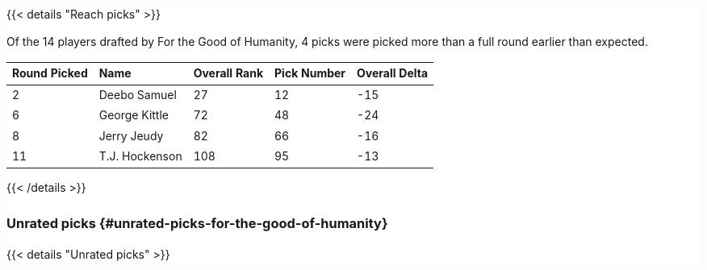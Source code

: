 {{< details "Reach picks" >}}

Of the 14 players drafted by For the Good of Humanity, 4 picks were picked more than a full round earlier than expected.

<table  class="dataframe">
  <thead>
    <tr style="text-align: left;">
      <th>Round Picked</th>
      <th>Name</th>
      <th>Overall Rank</th>
      <th>Pick Number</th>
      <th>Overall Delta</th>
    </tr>
  </thead>
  <tbody>
    <tr>
      <td>2</td>
      <td>Deebo Samuel</td>
      <td>27</td>
      <td>12</td>
      <td>-15</td>
    </tr>
    <tr>
      <td>6</td>
      <td>George Kittle</td>
      <td>72</td>
      <td>48</td>
      <td>-24</td>
    </tr>
    <tr>
      <td>8</td>
      <td>Jerry Jeudy</td>
      <td>82</td>
      <td>66</td>
      <td>-16</td>
    </tr>
    <tr>
      <td>11</td>
      <td>T.J. Hockenson</td>
      <td>108</td>
      <td>95</td>
      <td>-13</td>
    </tr>
  </tbody>
</table>

{{< /details >}}

### Unrated picks {#unrated-picks-for-the-good-of-humanity}

{{< details "Unrated picks" >}}
